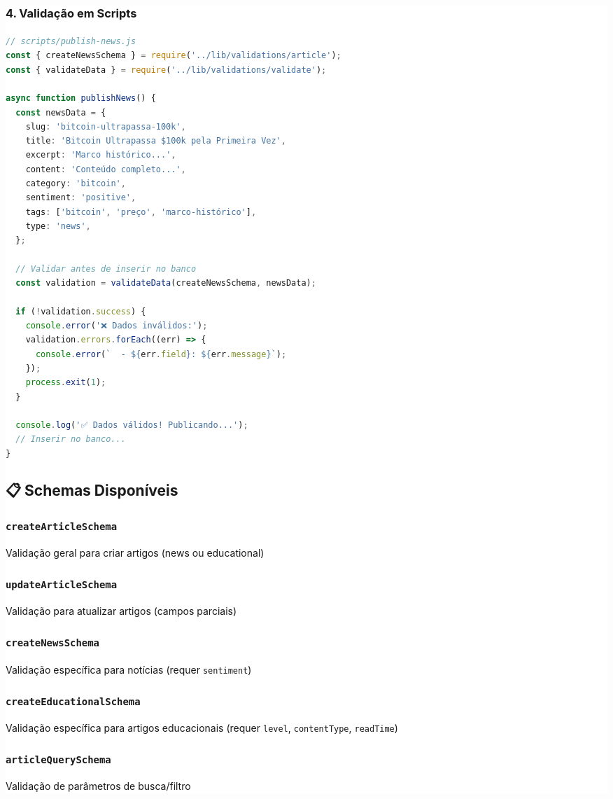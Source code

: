 ### 4. Validação em Scripts

```typescript
// scripts/publish-news.js
const { createNewsSchema } = require('../lib/validations/article');
const { validateData } = require('../lib/validations/validate');

async function publishNews() {
  const newsData = {
    slug: 'bitcoin-ultrapassa-100k',
    title: 'Bitcoin Ultrapassa $100k pela Primeira Vez',
    excerpt: 'Marco histórico...',
    content: 'Conteúdo completo...',
    category: 'bitcoin',
    sentiment: 'positive',
    tags: ['bitcoin', 'preço', 'marco-histórico'],
    type: 'news',
  };

  // Validar antes de inserir no banco
  const validation = validateData(createNewsSchema, newsData);

  if (!validation.success) {
    console.error('❌ Dados inválidos:');
    validation.errors.forEach((err) => {
      console.error(`  - ${err.field}: ${err.message}`);
    });
    process.exit(1);
  }

  console.log('✅ Dados válidos! Publicando...');
  // Inserir no banco...
}
```

## 📋 Schemas Disponíveis

### `createArticleSchema`
Validação geral para criar artigos (news ou educational)

### `updateArticleSchema`
Validação para atualizar artigos (campos parciais)

### `createNewsSchema`
Validação específica para notícias (requer `sentiment`)

### `createEducationalSchema`
Validação específica para artigos educacionais (requer `level`, `contentType`, `readTime`)

### `articleQuerySchema`
Validação de parâmetros de busca/filtro
